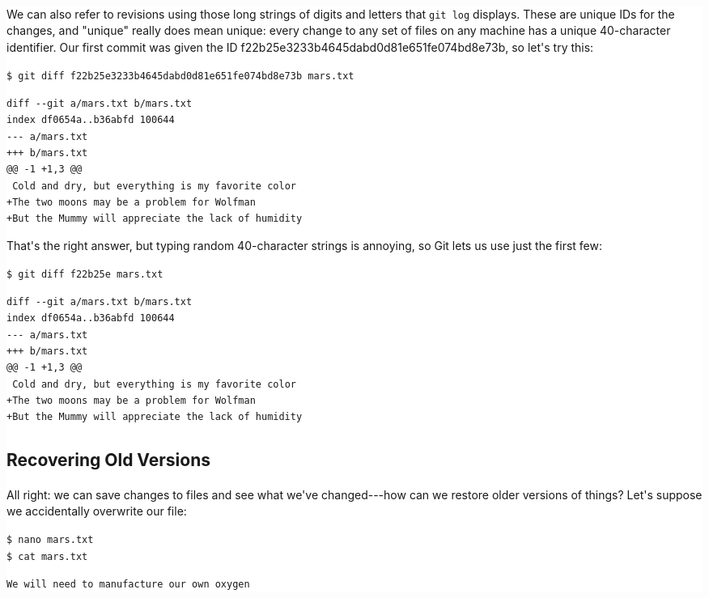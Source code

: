 We can also refer to revisions using
those long strings of digits and letters
that `git log` displays.
These are unique IDs for the changes,
and "unique" really does mean unique:
every change to any set of files on any machine
has a unique 40-character identifier.
Our first commit was given the ID
f22b25e3233b4645dabd0d81e651fe074bd8e73b,
so let's try this:

~~~ {.bash}
$ git diff f22b25e3233b4645dabd0d81e651fe074bd8e73b mars.txt
~~~
~~~ {.output}
diff --git a/mars.txt b/mars.txt
index df0654a..b36abfd 100644
--- a/mars.txt
+++ b/mars.txt
@@ -1 +1,3 @@
 Cold and dry, but everything is my favorite color
+The two moons may be a problem for Wolfman
+But the Mummy will appreciate the lack of humidity
~~~

That's the right answer,
but typing random 40-character strings is annoying,
so Git lets us use just the first few:

~~~ {.bash}
$ git diff f22b25e mars.txt
~~~
~~~ {.output}
diff --git a/mars.txt b/mars.txt
index df0654a..b36abfd 100644
--- a/mars.txt
+++ b/mars.txt
@@ -1 +1,3 @@
 Cold and dry, but everything is my favorite color
+The two moons may be a problem for Wolfman
+But the Mummy will appreciate the lack of humidity
~~~

## Recovering Old Versions

All right:
we can save changes to files and see what we've changed---how
can we restore older versions of things?
Let's suppose we accidentally overwrite our file:

~~~ {.bash}
$ nano mars.txt
$ cat mars.txt
~~~
~~~ {.output}
We will need to manufacture our own oxygen
~~~
